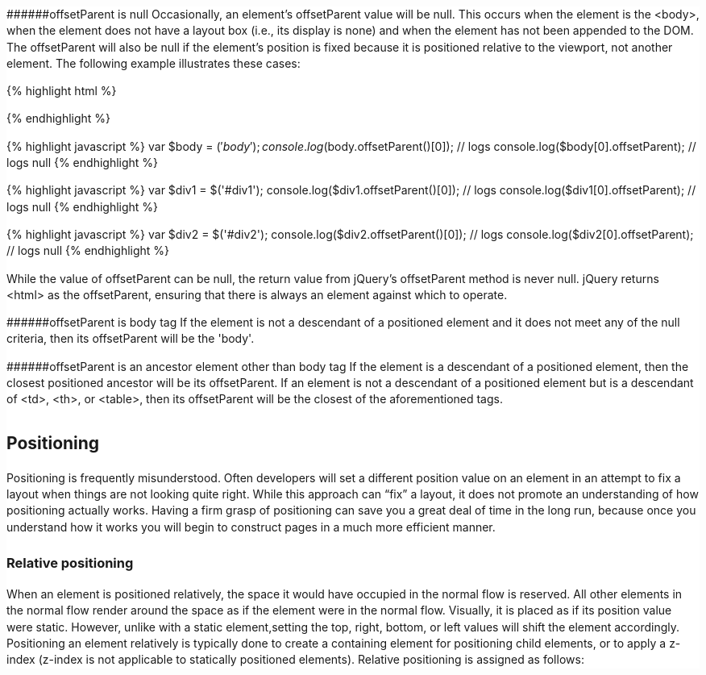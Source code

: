 ######offsetParent is null
Occasionally, an element’s offsetParent value will be null. This occurs when the element is the \<body\>, when the element does not have a layout box (i.e., its display is none) and when the element has not been appended to the DOM. The offsetParent will also be null if the element’s position is fixed because it is
positioned relative to the viewport, not another element. The following example illustrates these cases:

{% highlight html %}
<div id="div1" style="display: none"></div>
<div id="div2" style="position: fixed"></div>
{% endhighlight %}

{% highlight javascript %}
var $body = $('body');
console.log($body.offsetParent()[0]); // logs <html>
console.log($body[0].offsetParent); // logs null
{% endhighlight %}

{% highlight javascript %}
var $div1 = $('#div1');
console.log($div1.offsetParent()[0]); // logs <html>
console.log($div1[0].offsetParent); // logs null
{% endhighlight %}

{% highlight javascript %}
var $div2 = $('#div2');
console.log($div2.offsetParent()[0]); // logs <html>
console.log($div2[0].offsetParent); // logs null
{% endhighlight %}

While the value of offsetParent can be null, the return value from jQuery’s offsetParent method is never null. jQuery returns \<html\> as the offsetParent, ensuring that there is always an element against which to operate.

######offsetParent is body tag
If the element is not a descendant of a positioned element and it does not meet any of the null criteria, then its offsetParent will be the 'body'.

######offsetParent is an ancestor element other than body tag
If the element is a descendant of a positioned element, then the closest positioned ancestor will be its offsetParent. If an element is not a descendant of a positioned element but is a descendant of \<td\>, \<th\>, or \<table\>, then its offsetParent will be the closest of the aforementioned tags.

## Positioning
Positioning is frequently misunderstood. Often developers will set a different position value on an element in an attempt to fix a layout when things are not looking quite right. While this approach can “fix” a layout, it does not promote an understanding of how positioning actually works. Having a firm grasp of positioning can save you a great deal of time in the long run, because once you understand how it
works you will begin to construct pages in a much more efficient manner.

### Relative positioning
When an element is positioned relatively, the space it would have occupied in the normal flow is reserved. All other elements in the normal flow render around the space as if the element were in the normal flow. Visually, it is placed as if its position value were static. However, unlike with a static element,setting the top, right, bottom, or left values will shift the element accordingly. Positioning an element relatively is typically done to create a containing element for positioning child elements, or to apply a z-index (z-index is not applicable to statically positioned elements). Relative positioning is assigned as follows:
